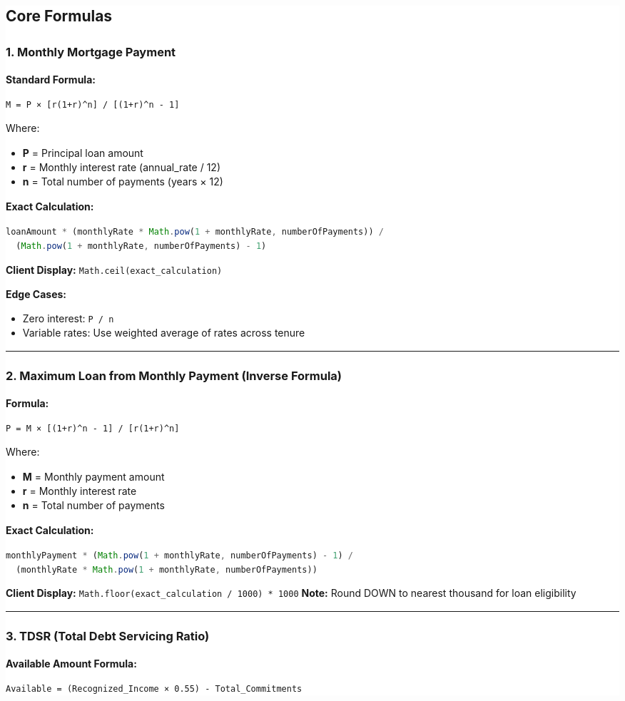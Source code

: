 
## Core Formulas

### 1. Monthly Mortgage Payment

**Standard Formula:**
```
M = P × [r(1+r)^n] / [(1+r)^n - 1]
```

Where:
- **P** = Principal loan amount
- **r** = Monthly interest rate (annual_rate / 12)
- **n** = Total number of payments (years × 12)

**Exact Calculation:**
```javascript
loanAmount * (monthlyRate * Math.pow(1 + monthlyRate, numberOfPayments)) /
  (Math.pow(1 + monthlyRate, numberOfPayments) - 1)
```

**Client Display:** `Math.ceil(exact_calculation)`

**Edge Cases:**
- Zero interest: `P / n`
- Variable rates: Use weighted average of rates across tenure

---

### 2. Maximum Loan from Monthly Payment (Inverse Formula)

**Formula:**
```
P = M × [(1+r)^n - 1] / [r(1+r)^n]
```

Where:
- **M** = Monthly payment amount
- **r** = Monthly interest rate
- **n** = Total number of payments

**Exact Calculation:**
```javascript
monthlyPayment * (Math.pow(1 + monthlyRate, numberOfPayments) - 1) /
  (monthlyRate * Math.pow(1 + monthlyRate, numberOfPayments))
```

**Client Display:** `Math.floor(exact_calculation / 1000) * 1000`
**Note:** Round DOWN to nearest thousand for loan eligibility

---

### 3. TDSR (Total Debt Servicing Ratio)

**Available Amount Formula:**
```
Available = (Recognized_Income × 0.55) - Total_Commitments
```
